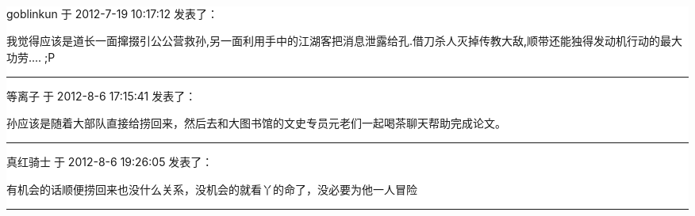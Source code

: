 
goblinkun 于 2012-7-19 10:17:12 发表了：

我觉得应该是道长一面撺掇引公公营救孙,另一面利用手中的江湖客把消息泄露给孔.借刀杀人灭掉传教大敌,顺带还能独得发动机行动的最大功劳....
;P

---

等离子 于 2012-8-6 17:15:41 发表了：

孙应该是随着大部队直接给捞回来，然后去和大图书馆的文史专员元老们一起喝茶聊天帮助完成论文。

---

真红骑士 于 2012-8-6 19:26:05 发表了：

有机会的话顺便捞回来也没什么关系，没机会的就看丫的命了，没必要为他一人冒险

---
